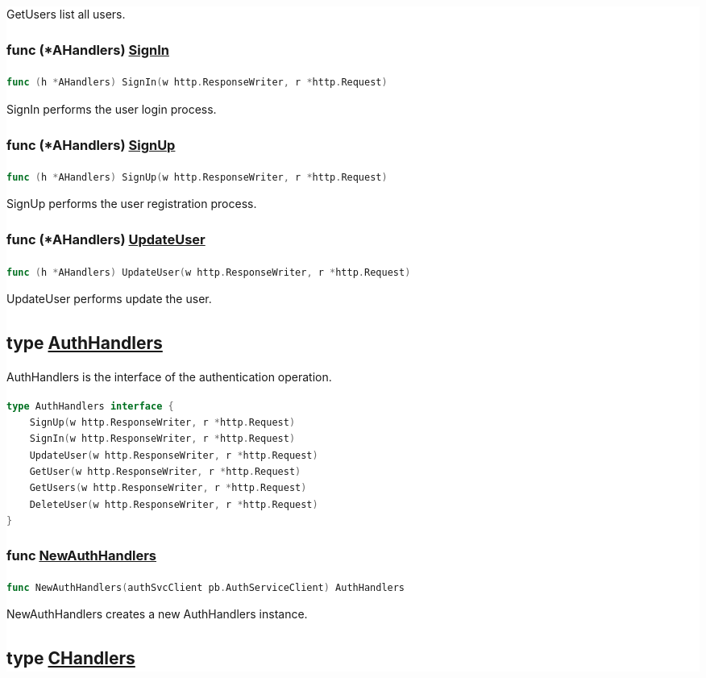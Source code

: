 GetUsers list all users\.

### func \(\*AHandlers\) [SignIn](<https://github.com/mtnmunuklu/Lescatit/blob/main/api/handlers/auth.go#L59>)

```go
func (h *AHandlers) SignIn(w http.ResponseWriter, r *http.Request)
```

SignIn performs the user login process\.

### func \(\*AHandlers\) [SignUp](<https://github.com/mtnmunuklu/Lescatit/blob/main/api/handlers/auth.go#L33>)

```go
func (h *AHandlers) SignUp(w http.ResponseWriter, r *http.Request)
```

SignUp performs the user registration process\.

### func \(\*AHandlers\) [UpdateUser](<https://github.com/mtnmunuklu/Lescatit/blob/main/api/handlers/auth.go#L85>)

```go
func (h *AHandlers) UpdateUser(w http.ResponseWriter, r *http.Request)
```

UpdateUser performs update the user\.

## type [AuthHandlers](<https://github.com/mtnmunuklu/Lescatit/blob/main/api/handlers/auth.go#L13-L20>)

AuthHandlers is the interface of the authentication operation\.

```go
type AuthHandlers interface {
    SignUp(w http.ResponseWriter, r *http.Request)
    SignIn(w http.ResponseWriter, r *http.Request)
    UpdateUser(w http.ResponseWriter, r *http.Request)
    GetUser(w http.ResponseWriter, r *http.Request)
    GetUsers(w http.ResponseWriter, r *http.Request)
    DeleteUser(w http.ResponseWriter, r *http.Request)
}
```

### func [NewAuthHandlers](<https://github.com/mtnmunuklu/Lescatit/blob/main/api/handlers/auth.go#L28>)

```go
func NewAuthHandlers(authSvcClient pb.AuthServiceClient) AuthHandlers
```

NewAuthHandlers creates a new AuthHandlers instance\.

## type [CHandlers](<https://github.com/mtnmunuklu/Lescatit/blob/main/api/handlers/cat.go#L25-L29>)
